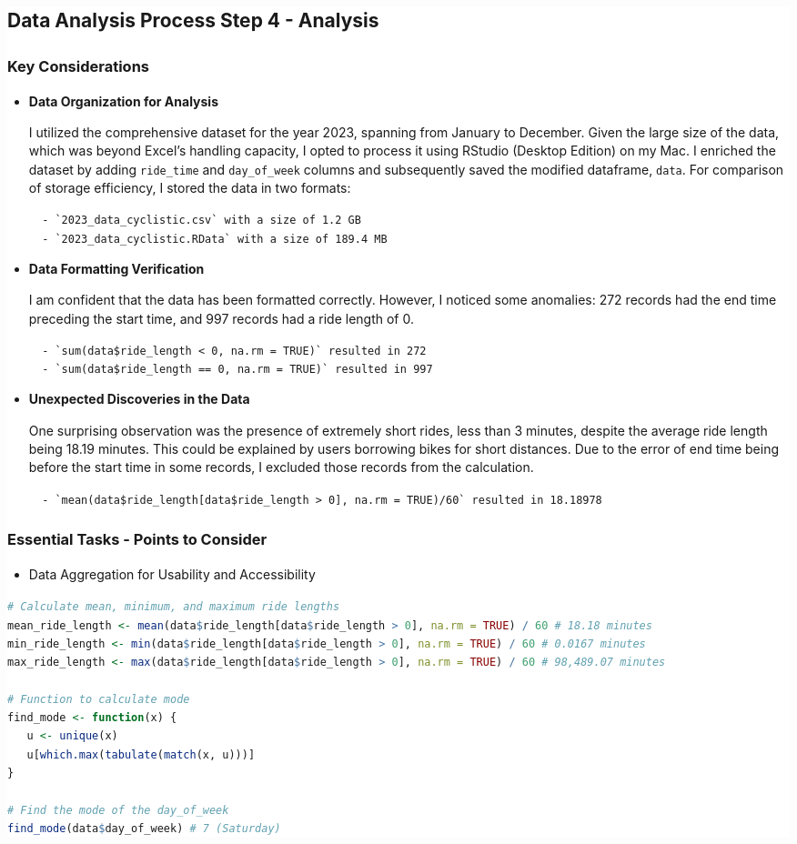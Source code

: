 ## Data Analysis Process Step 4 - Analysis

### Key Considerations

- **Data Organization for Analysis**

  I utilized the comprehensive dataset for the year 2023, spanning from
  January to December. Given the large size of the data, which was
  beyond Excel’s handling capacity, I opted to process it using RStudio
  (Desktop Edition) on my Mac. I enriched the dataset by adding
  `ride_time` and `day_of_week` columns and subsequently saved the
  modified dataframe, `data`. For comparison of storage efficiency, I
  stored the data in two formats:

        - `2023_data_cyclistic.csv` with a size of 1.2 GB
        - `2023_data_cyclistic.RData` with a size of 189.4 MB

- **Data Formatting Verification**

  I am confident that the data has been formatted correctly. However, I
  noticed some anomalies: 272 records had the end time preceding the
  start time, and 997 records had a ride length of 0.

        - `sum(data$ride_length < 0, na.rm = TRUE)` resulted in 272
        - `sum(data$ride_length == 0, na.rm = TRUE)` resulted in 997

- **Unexpected Discoveries in the Data**

  One surprising observation was the presence of extremely short rides,
  less than 3 minutes, despite the average ride length being 18.19
  minutes. This could be explained by users borrowing bikes for short
  distances. Due to the error of end time being before the start time in
  some records, I excluded those records from the calculation.

        - `mean(data$ride_length[data$ride_length > 0], na.rm = TRUE)/60` resulted in 18.18978

### Essential Tasks - Points to Consider

- Data Aggregation for Usability and Accessibility

``` r
# Calculate mean, minimum, and maximum ride lengths
mean_ride_length <- mean(data$ride_length[data$ride_length > 0], na.rm = TRUE) / 60 # 18.18 minutes
min_ride_length <- min(data$ride_length[data$ride_length > 0], na.rm = TRUE) / 60 # 0.0167 minutes
max_ride_length <- max(data$ride_length[data$ride_length > 0], na.rm = TRUE) / 60 # 98,489.07 minutes

# Function to calculate mode
find_mode <- function(x) {
   u <- unique(x)
   u[which.max(tabulate(match(x, u)))]
}

# Find the mode of the day_of_week
find_mode(data$day_of_week) # 7 (Saturday)
```
